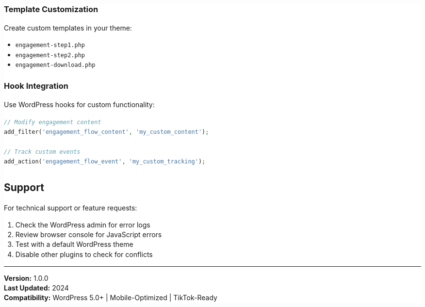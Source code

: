 ### Template Customization
Create custom templates in your theme:
- `engagement-step1.php`
- `engagement-step2.php` 
- `engagement-download.php`

### Hook Integration
Use WordPress hooks for custom functionality:
```php
// Modify engagement content
add_filter('engagement_flow_content', 'my_custom_content');

// Track custom events
add_action('engagement_flow_event', 'my_custom_tracking');
```

## Support

For technical support or feature requests:
1. Check the WordPress admin for error logs
2. Review browser console for JavaScript errors
3. Test with a default WordPress theme
4. Disable other plugins to check for conflicts

---

**Version:** 1.0.0  
**Last Updated:** 2024  
**Compatibility:** WordPress 5.0+ | Mobile-Optimized | TikTok-Ready

